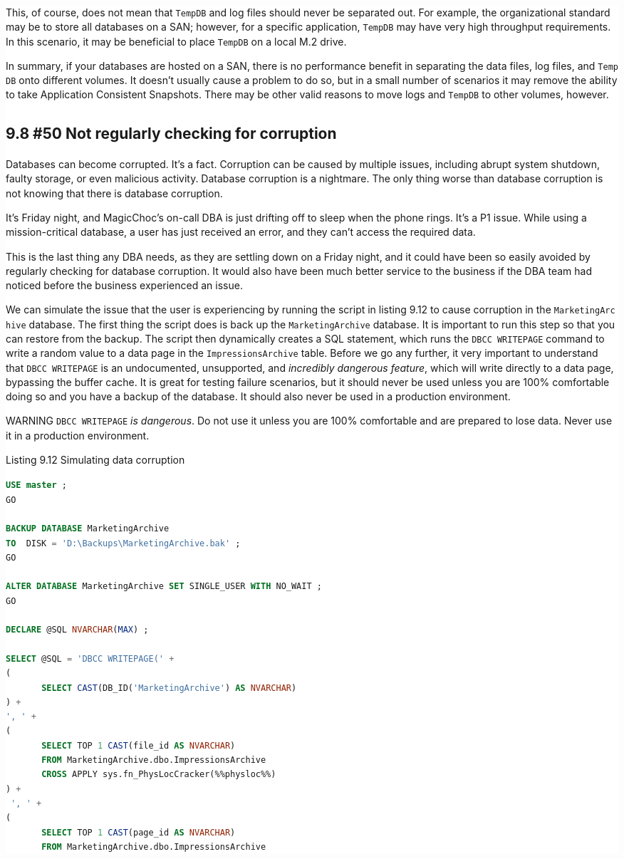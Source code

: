 This, of course, does not mean that `TempDB` and log files should never be separated out. For example, the organizational standard may be to store all databases on a SAN; however, for a specific application, `TempDB` may have very high throughput requirements. In this scenario, it may be beneficial to place `TempDB` on a local M.2 drive.

In summary, if your databases are hosted on a SAN, there is no performance benefit in separating the data files, log files, and `TempDB` onto different volumes. It doesn’t usually cause a problem to do so, but in a small number of scenarios it may remove the ability to take Application Consistent Snapshots. There may be other valid reasons to move logs and `TempDB` to other volumes, however.

## 9.8 #50 Not regularly checking for corruption

Databases can become corrupted. It’s a fact. Corruption can be caused by multiple issues, including abrupt system shutdown, faulty storage, or even malicious activity. Database corruption is a nightmare. The only thing worse than database corruption is not knowing that there is database corruption.

It’s Friday night, and MagicChoc’s on-call DBA is just drifting off to sleep when the phone rings. It’s a P1 issue. While using a mission-critical database, a user has just received an error, and they can’t access the required data.

This is the last thing any DBA needs, as they are settling down on a Friday night, and it could have been so easily avoided by regularly checking for database corruption. It would also have been much better service to the business if the DBA team had noticed before the business experienced an issue.

We can simulate the issue that the user is experiencing by running the script in listing 9.12 to cause corruption in the `MarketingArchive` database. The first thing the script does is back up the `MarketingArchive` database. It is important to run this step so that you can restore from the backup. The script then dynamically creates a SQL statement, which runs the `DBCC WRITEPAGE` command to write a random value to a data page in the `ImpressionsArchive` table. Before we go any further, it very important to understand that `DBCC WRITEPAGE` is an undocumented, unsupported, and *incredibly dangerous feature*, which will write directly to a data page, bypassing the buffer cache. It is great for testing failure scenarios, but it should never be used unless you are 100% comfortable doing so and you have a backup of the database. It should also never be used in a production environment.

WARNING `DBCC WRITEPAGE` *is dangerous*. Do not use it unless you are 100% comfortable and are prepared to lose data. Never use it in a production environment.

Listing 9.12 Simulating data corruption

```sql
USE master ;
GO

BACKUP DATABASE MarketingArchive
TO  DISK = 'D:\Backups\MarketingArchive.bak' ;
GO

ALTER DATABASE MarketingArchive SET SINGLE_USER WITH NO_WAIT ;
GO

DECLARE @SQL NVARCHAR(MAX) ;

SELECT @SQL = 'DBCC WRITEPAGE(' +
(
       SELECT CAST(DB_ID('MarketingArchive') AS NVARCHAR)
) +
', ' +
(
       SELECT TOP 1 CAST(file_id AS NVARCHAR)
       FROM MarketingArchive.dbo.ImpressionsArchive
       CROSS APPLY sys.fn_PhysLocCracker(%%physloc%%)
) +
 ', ' +
(
       SELECT TOP 1 CAST(page_id AS NVARCHAR)
       FROM MarketingArchive.dbo.ImpressionsArchive
```